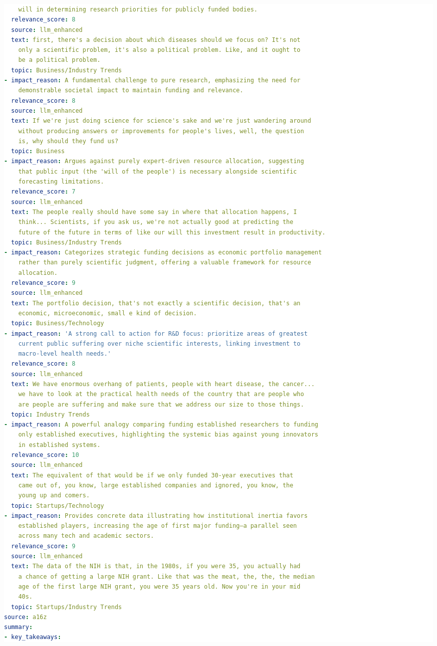 ```yaml
    will in determining research priorities for publicly funded bodies.
  relevance_score: 8
  source: llm_enhanced
  text: first, there's a decision about which diseases should we focus on? It's not
    only a scientific problem, it's also a political problem. Like, and it ought to
    be a political problem.
  topic: Business/Industry Trends
- impact_reason: A fundamental challenge to pure research, emphasizing the need for
    demonstrable societal impact to maintain funding and relevance.
  relevance_score: 8
  source: llm_enhanced
  text: If we're just doing science for science's sake and we're just wandering around
    without producing answers or improvements for people's lives, well, the question
    is, why should they fund us?
  topic: Business
- impact_reason: Argues against purely expert-driven resource allocation, suggesting
    that public input (the 'will of the people') is necessary alongside scientific
    forecasting limitations.
  relevance_score: 7
  source: llm_enhanced
  text: The people really should have some say in where that allocation happens, I
    think... Scientists, if you ask us, we're not actually good at predicting the
    future of the future in terms of like our will this investment result in productivity.
  topic: Business/Industry Trends
- impact_reason: Categorizes strategic funding decisions as economic portfolio management
    rather than purely scientific judgment, offering a valuable framework for resource
    allocation.
  relevance_score: 9
  source: llm_enhanced
  text: The portfolio decision, that's not exactly a scientific decision, that's an
    economic, microeconomic, small e kind of decision.
  topic: Business/Technology
- impact_reason: 'A strong call to action for R&D focus: prioritize areas of greatest
    current public suffering over niche scientific interests, linking investment to
    macro-level health needs.'
  relevance_score: 8
  source: llm_enhanced
  text: We have enormous overhang of patients, people with heart disease, the cancer...
    we have to look at the practical health needs of the country that are people who
    are people are suffering and make sure that we address our size to those things.
  topic: Industry Trends
- impact_reason: A powerful analogy comparing funding established researchers to funding
    only established executives, highlighting the systemic bias against young innovators
    in established systems.
  relevance_score: 10
  source: llm_enhanced
  text: The equivalent of that would be if we only funded 30-year executives that
    came out of, you know, large established companies and ignored, you know, the
    young up and comers.
  topic: Startups/Technology
- impact_reason: Provides concrete data illustrating how institutional inertia favors
    established players, increasing the age of first major funding—a parallel seen
    across many tech and academic sectors.
  relevance_score: 9
  source: llm_enhanced
  text: The data of the NIH is that, in the 1980s, if you were 35, you actually had
    a chance of getting a large NIH grant. Like that was the meat, the, the, the median
    age of the first large NIH grant, you were 35 years old. Now you're in your mid
    40s.
  topic: Startups/Industry Trends
source: a16z
summary:
- key_takeaways:
```